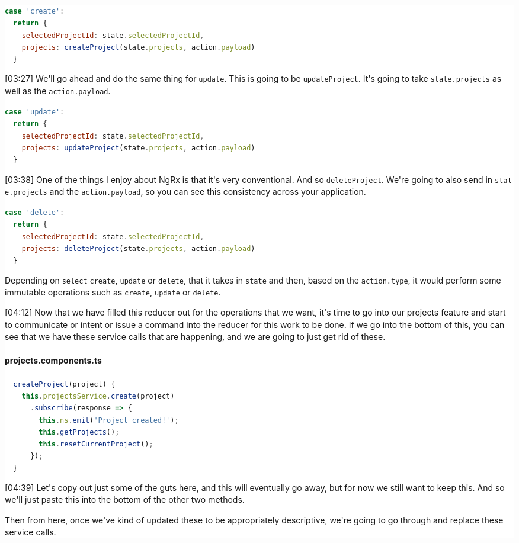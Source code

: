 ```javascript
case 'create':
  return {
    selectedProjectId: state.selectedProjectId,
    projects: createProject(state.projects, action.payload)
  }
```

[03:27] We'll go ahead and do the same thing for `update`. This is going to be `updateProject`. It's going to take `state.projects` as well as the `action.payload`.

```javascript
case 'update':
  return {
    selectedProjectId: state.selectedProjectId,
    projects: updateProject(state.projects, action.payload)
  }
```

[03:38] One of the things I enjoy about NgRx is that it's very conventional. And so `deleteProject`. We're going to also send in `state.projects` and the `action.payload`, so you can see this consistency across your application. 

```javascript
case 'delete':
  return {
    selectedProjectId: state.selectedProjectId,
    projects: deleteProject(state.projects, action.payload)
  }
```

Depending on `select` `create`, `update` or `delete`, that it takes in `state` and then, based on the `action.type`, it would perform some immutable operations such as `create`, `update` or `delete`.

[04:12] Now that we have filled this reducer out for the operations that we want, it's time to go into our projects feature and start to communicate or intent or issue a command into the reducer for this work to be done. If we go into the bottom of this, you can see that we have these service calls that are happening, and we are going to just get rid of these.

#### projects.components.ts
```javascript
  createProject(project) {
    this.projectsService.create(project)
      .subscribe(response => {
        this.ns.emit('Project created!');
        this.getProjects();
        this.resetCurrentProject();
      });
  }
```

[04:39] Let's copy out just some of the guts here, and this will eventually go away, but for now we still want to keep this. And so we'll just paste this into the bottom of the other two methods. 

Then from here, once we've kind of updated these to be appropriately descriptive, we're going to go through and replace these service calls.
